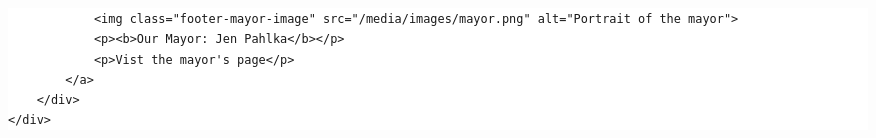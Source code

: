                 <img class="footer-mayor-image" src="/media/images/mayor.png" alt="Portrait of the mayor">
                <p><b>Our Mayor: Jen Pahlka</b></p>
                <p>Vist the mayor's page</p>
            </a>
		</div>
    </div>
</footer>
    <!--[if lt IE 9]>
      <script src="/js/rem.min.js"></script>
      <script src="//cdnjs.cloudflare.com/ajax/libs/respond.js/1.1.0/respond.min.js"></script>
    <![endif]-->
  </body>
